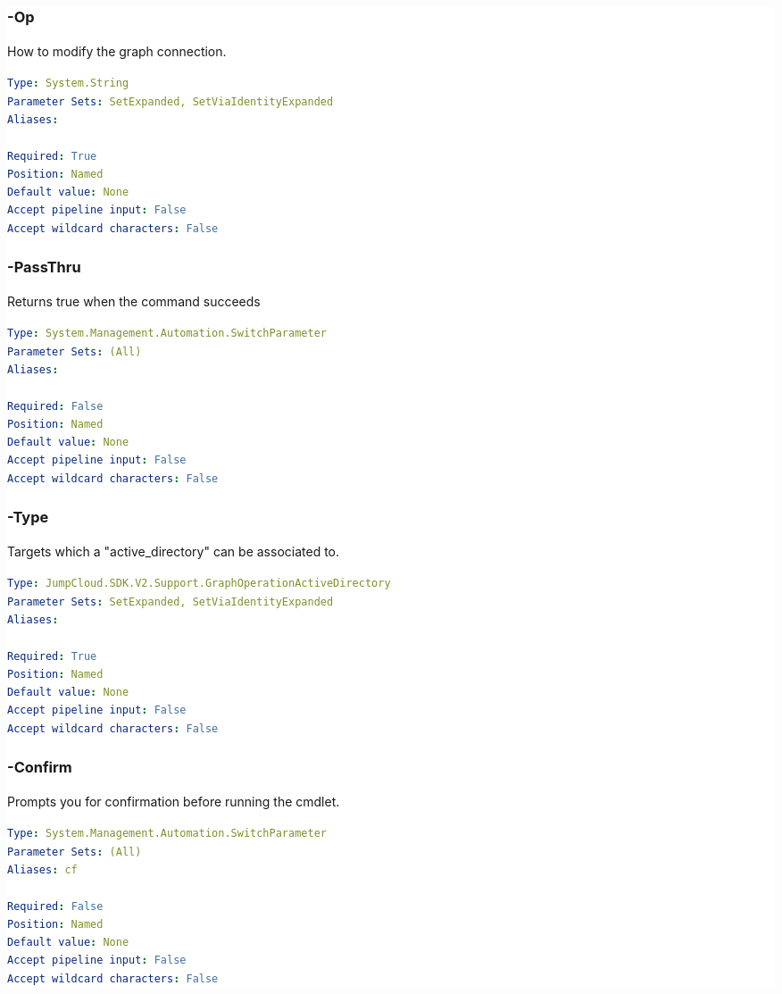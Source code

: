 ### -Op
How to modify the graph connection.

```yaml
Type: System.String
Parameter Sets: SetExpanded, SetViaIdentityExpanded
Aliases:

Required: True
Position: Named
Default value: None
Accept pipeline input: False
Accept wildcard characters: False
```

### -PassThru
Returns true when the command succeeds

```yaml
Type: System.Management.Automation.SwitchParameter
Parameter Sets: (All)
Aliases:

Required: False
Position: Named
Default value: None
Accept pipeline input: False
Accept wildcard characters: False
```

### -Type
Targets which a "active_directory" can be associated to.

```yaml
Type: JumpCloud.SDK.V2.Support.GraphOperationActiveDirectory
Parameter Sets: SetExpanded, SetViaIdentityExpanded
Aliases:

Required: True
Position: Named
Default value: None
Accept pipeline input: False
Accept wildcard characters: False
```

### -Confirm
Prompts you for confirmation before running the cmdlet.

```yaml
Type: System.Management.Automation.SwitchParameter
Parameter Sets: (All)
Aliases: cf

Required: False
Position: Named
Default value: None
Accept pipeline input: False
Accept wildcard characters: False
```
